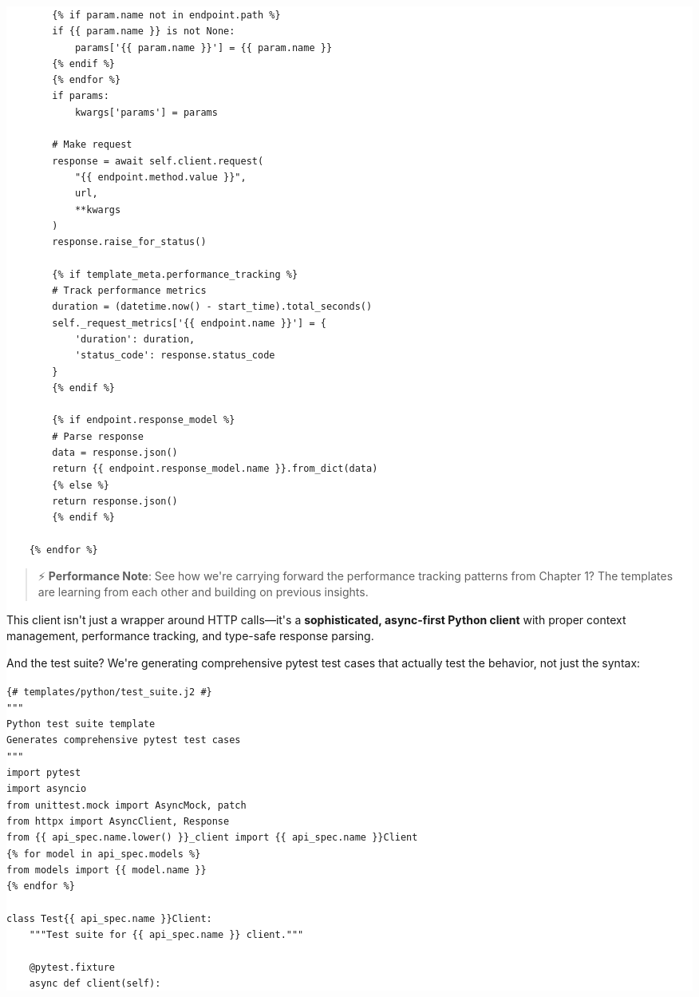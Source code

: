 ```jinja2
        {% if param.name not in endpoint.path %}
        if {{ param.name }} is not None:
            params['{{ param.name }}'] = {{ param.name }}
        {% endif %}
        {% endfor %}
        if params:
            kwargs['params'] = params
        
        # Make request
        response = await self.client.request(
            "{{ endpoint.method.value }}", 
            url, 
            **kwargs
        )
        response.raise_for_status()
        
        {% if template_meta.performance_tracking %}
        # Track performance metrics
        duration = (datetime.now() - start_time).total_seconds()
        self._request_metrics['{{ endpoint.name }}'] = {
            'duration': duration,
            'status_code': response.status_code
        }
        {% endif %}
        
        {% if endpoint.response_model %}
        # Parse response
        data = response.json()
        return {{ endpoint.response_model.name }}.from_dict(data)
        {% else %}
        return response.json()
        {% endif %}
    
    {% endfor %}
```

> ⚡ **Performance Note**: See how we're carrying forward the performance tracking patterns from Chapter 1? The templates are learning from each other and building on previous insights.

This client isn't just a wrapper around HTTP calls—it's a **sophisticated, async-first Python client** with proper context management, performance tracking, and type-safe response parsing. 

And the test suite? We're generating comprehensive pytest test cases that actually test the behavior, not just the syntax:

```jinja2
{# templates/python/test_suite.j2 #}
"""
Python test suite template
Generates comprehensive pytest test cases
"""
import pytest
import asyncio
from unittest.mock import AsyncMock, patch
from httpx import AsyncClient, Response
from {{ api_spec.name.lower() }}_client import {{ api_spec.name }}Client
{% for model in api_spec.models %}
from models import {{ model.name }}
{% endfor %}

class Test{{ api_spec.name }}Client:
    """Test suite for {{ api_spec.name }} client."""
    
    @pytest.fixture
    async def client(self):
```